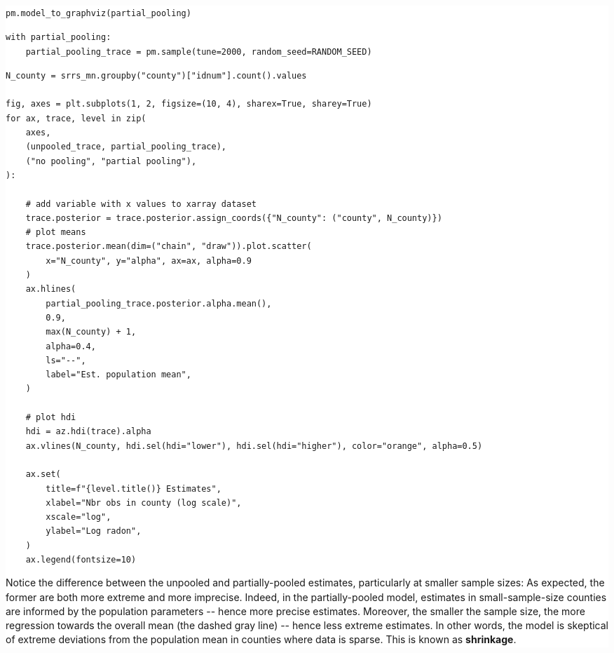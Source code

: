 ```{code-cell} ipython3
pm.model_to_graphviz(partial_pooling)
```

```{code-cell} ipython3
with partial_pooling:
    partial_pooling_trace = pm.sample(tune=2000, random_seed=RANDOM_SEED)
```

```{code-cell} ipython3
N_county = srrs_mn.groupby("county")["idnum"].count().values

fig, axes = plt.subplots(1, 2, figsize=(10, 4), sharex=True, sharey=True)
for ax, trace, level in zip(
    axes,
    (unpooled_trace, partial_pooling_trace),
    ("no pooling", "partial pooling"),
):

    # add variable with x values to xarray dataset
    trace.posterior = trace.posterior.assign_coords({"N_county": ("county", N_county)})
    # plot means
    trace.posterior.mean(dim=("chain", "draw")).plot.scatter(
        x="N_county", y="alpha", ax=ax, alpha=0.9
    )
    ax.hlines(
        partial_pooling_trace.posterior.alpha.mean(),
        0.9,
        max(N_county) + 1,
        alpha=0.4,
        ls="--",
        label="Est. population mean",
    )

    # plot hdi
    hdi = az.hdi(trace).alpha
    ax.vlines(N_county, hdi.sel(hdi="lower"), hdi.sel(hdi="higher"), color="orange", alpha=0.5)

    ax.set(
        title=f"{level.title()} Estimates",
        xlabel="Nbr obs in county (log scale)",
        xscale="log",
        ylabel="Log radon",
    )
    ax.legend(fontsize=10)
```

Notice the difference between the unpooled and partially-pooled estimates, particularly at smaller sample sizes: As expected, the former are both more extreme and more imprecise. Indeed, in the partially-pooled model, estimates in small-sample-size counties are informed by the population parameters -- hence more precise estimates. Moreover, the smaller the sample size, the more regression towards the overall mean (the dashed gray line) -- hence less extreme estimates. In other words, the model is skeptical of extreme deviations from the population mean in counties where data is sparse. This is known as **shrinkage**.
